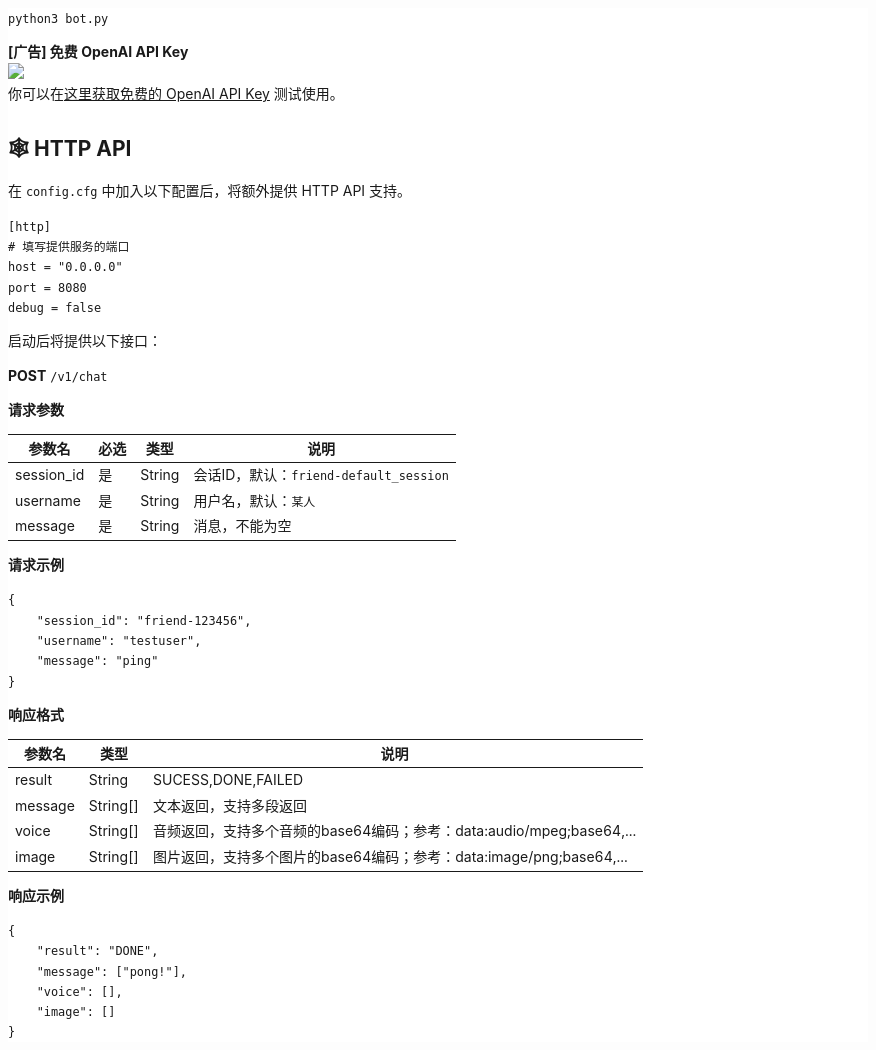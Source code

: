 

    
    
    python3 bot.py

**[广告] 免费 OpenAI API Key**  
[![](https://user-images.githubusercontent.com/8984680/232325002-c3e4550e-f642-45fc-b51c-f570386721c3.png)](https://user-images.githubusercontent.com/8984680/232325002-c3e4550e-f642-45fc-b51c-f570386721c3.png)  
你可以在[这里获取免费的 OpenAI API Key](https://freeopenai.xyz/) 测试使用。

## 🕸 HTTP API

在 `config.cfg` 中加入以下配置后，将额外提供 HTTP API 支持。
    
    
    [http]
    # 填写提供服务的端口
    host = "0.0.0.0"
    port = 8080
    debug = false

启动后将提供以下接口：

**POST** `/v1/chat`

**请求参数**

参数名 | 必选 | 类型 | 说明  
---|---|---|---  
session_id | 是 | String | 会话ID，默认：`friend-default_session`  
username | 是 | String | 用户名，默认：`某人`  
message | 是 | String | 消息，不能为空  
  
**请求示例**
    
    
    {
        "session_id": "friend-123456",
        "username": "testuser",
        "message": "ping"
    }

**响应格式**

参数名 | 类型 | 说明  
---|---|---  
result | String | SUCESS,DONE,FAILED  
message | String[] | 文本返回，支持多段返回  
voice | String[] | 音频返回，支持多个音频的base64编码；参考：data:audio/mpeg;base64,...  
image | String[] | 图片返回，支持多个图片的base64编码；参考：data:image/png;base64,...  
  
**响应示例**
    
    
    {
        "result": "DONE",
        "message": ["pong!"],
        "voice": [],
        "image": []
    }
